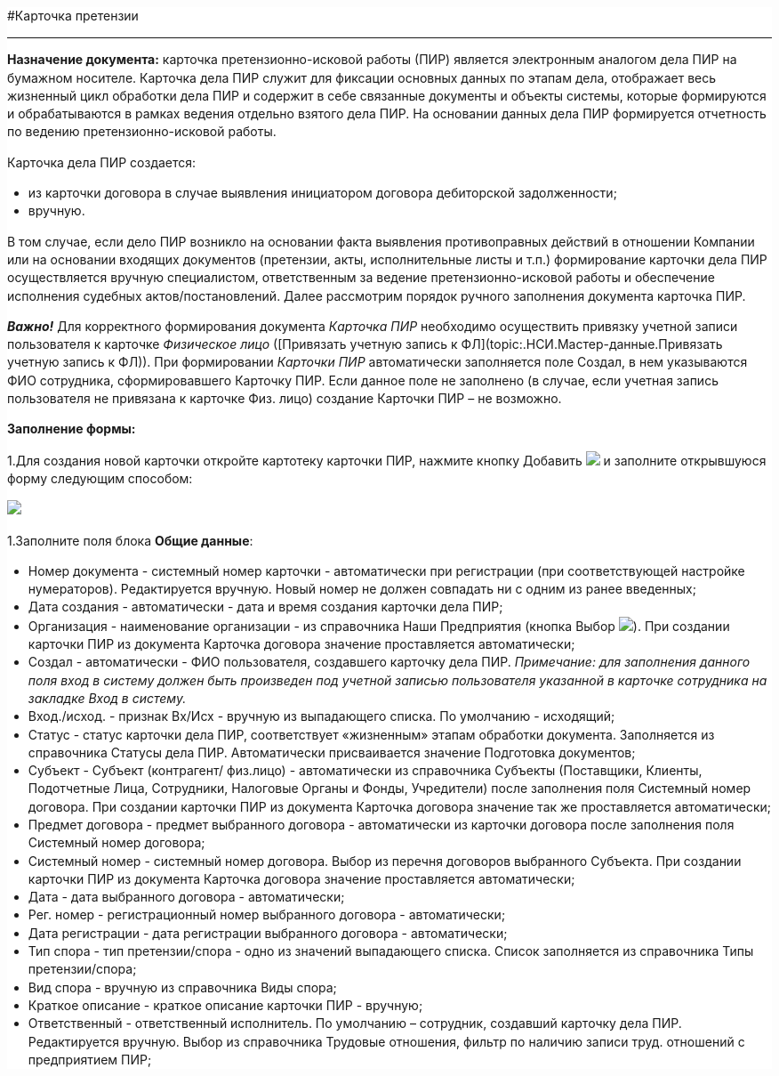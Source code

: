 ﻿#Карточка претензии

----------
**Назначение документа:** карточка претензионно-исковой работы (ПИР) является электронным аналогом дела ПИР на бумажном носителе. Карточка дела ПИР служит для фиксации основных данных по этапам дела, отображает весь жизненный цикл обработки дела ПИР и содержит в себе связанные документы и объекты системы, которые формируются и обрабатываются в рамках ведения отдельно взятого дела ПИР. На основании данных дела ПИР формируется отчетность по ведению претензионно-исковой работы.

Карточка дела ПИР создается:

- из карточки договора в случае выявления инициатором договора дебиторской задолженности;
- вручную.

В том случае, если дело ПИР возникло на основании факта выявления противоправных действий в отношении Компании или на основании входящих документов (претензии, акты, исполнительные листы и т.п.) формирование карточки дела ПИР осуществляется вручную специалистом, ответственным за ведение претензионно-исковой работы и обеспечение исполнения судебных актов/постановлений. Далее рассмотрим порядок ручного заполнения документа карточка ПИР. 

***Важно!*** Для корректного формирования документа *Карточка ПИР* необходимо осуществить привязку учетной записи пользователя к карточке *Физическое лицо* ([Привязать учетную запись к ФЛ](topic:.НСИ.Мастер-данные.Привязать учетную запись к ФЛ)).
При формировании *Карточки ПИР* автоматически заполняется поле Создал, в нем указываются ФИО сотрудника, сформировавшего Карточку ПИР. Если данное поле не заполнено (в случае, если учетная запись пользователя не привязана к карточке Физ. лицо) создание Карточки ПИР – не возможно.


**Заполнение формы:**

1.Для создания новой карточки откройте картотеку карточки ПИР, нажмите кнопку Добавить  ![](topic:.НСИ.AddFiles.Btn_Add.png) и заполните открывшуюся форму следующим способом:

![](topic:.НСИ.AddFiles.Screenshot_1830.jpg)

1.Заполните поля блока **Общие данные**: 

- Номер документа - системный номер карточки - автоматически при регистрации (при соответствующей настройке нумераторов). Редактируется вручную. Новый номер не должен совпадать ни с одним из ранее введенных;
- Дата создания - автоматически - дата и время создания карточки дела ПИР;
- Организация - наименование организации - из справочника Наши Предприятия (кнопка Выбор ![](topic:.НСИ.AddFiles.Btn_select.png)).
При создании карточки ПИР из документа Карточка договора значение проставляется автоматически;
- Создал - автоматически - ФИО пользователя, создавшего карточку дела ПИР. *Примечание: для заполнения данного поля вход в систему должен быть произведен под учетной записью пользователя указанной в карточке сотрудника на закладке Вход в систему.*
- Вход./исход. - признак Вх/Исх - вручную из выпадающего списка. По умолчанию - исходящий;
- Статус - статус карточки дела ПИР, соответствует «жизненным» этапам обработки документа. Заполняется из справочника Статусы дела ПИР.  Автоматически присваивается значение Подготовка документов;
- Субъект - Субъект (контрагент/ физ.лицо) - автоматически из справочника Субъекты (Поставщики, Клиенты, Подотчетные Лица, Сотрудники, Налоговые Органы и Фонды, Учредители)  после заполнения поля Системный номер договора. При создании карточки ПИР из документа Карточка договора значение так же проставляется автоматически;
- Предмет договора - предмет выбранного договора - автоматически из карточки договора после заполнения поля Системный номер договора;
-  Системный номер - системный номер договора. Выбор из перечня договоров выбранного Субъекта. При создании карточки ПИР из документа Карточка договора значение проставляется автоматически;
-  Дата - дата выбранного договора - автоматически;
-  Рег. номер - регистрационный номер выбранного договора - автоматически;
-  Дата регистрации - дата регистрации выбранного договора - автоматически;
-  Тип спора - тип претензии/спора - одно из значений выпадающего списка. Список заполняется из справочника Типы претензии/спора;
-  Вид спора -  вручную из справочника  Виды спора;
-  Краткое описание -  краткое описание карточки ПИР - вручную;
-  Ответственный - ответственный исполнитель. По умолчанию – сотрудник, создавший карточку дела ПИР.  Редактируется вручную. Выбор из справочника Трудовые отношения, фильтр по наличию записи труд. отношений с предприятием ПИР;